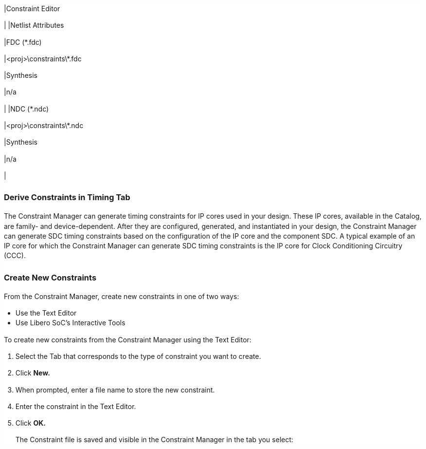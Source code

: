 |Constraint Editor

|
|Netlist Attributes

|FDC \(\*.fdc\)

|<proj\>\\constraints\\\*.fdc

|Synthesis

|n/a

|
|NDC \(\*.ndc\)

|<proj\>\\constraints\\\*.ndc

|Synthesis

|n/a

|

### Derive Constraints in Timing Tab

The Constraint Manager can generate timing constraints for IP cores used in your design. These IP cores, available in the Catalog, are family- and device-dependent. After they are configured, generated, and instantiated in your design, the Constraint Manager can generate SDC timing constraints based on the configuration of the IP core and the component SDC. A typical example of an IP core for which the Constraint Manager can generate SDC timing constraints is the IP core for Clock Conditioning Circuitry \(CCC\).

### Create New Constraints

From the Constraint Manager, create new constraints in one of two ways:

-   Use the Text Editor
-   Use Libero SoC’s Interactive Tools

To create new constraints from the Constraint Manager using the Text Editor:

1.  Select the Tab that corresponds to the type of constraint you want to create.
2.  Click **New.**
3.  When prompted, enter a file name to store the new constraint.
4.  Enter the constraint in the Text Editor.
5.  Click **OK.**

    The Constraint file is saved and visible in the Constraint Manager in the tab you select:
